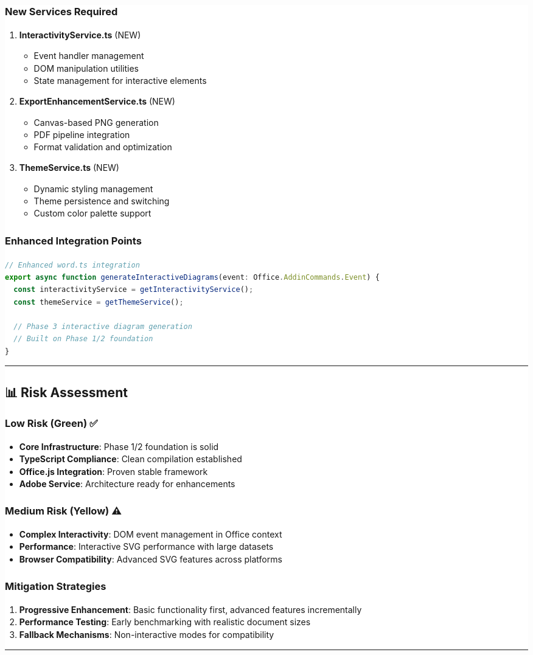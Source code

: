 ### New Services Required

1. **InteractivityService.ts** (NEW)
   - Event handler management
   - DOM manipulation utilities
   - State management for interactive elements

2. **ExportEnhancementService.ts** (NEW)
   - Canvas-based PNG generation
   - PDF pipeline integration
   - Format validation and optimization

3. **ThemeService.ts** (NEW)
   - Dynamic styling management
   - Theme persistence and switching
   - Custom color palette support

### Enhanced Integration Points

```typescript
// Enhanced word.ts integration
export async function generateInteractiveDiagrams(event: Office.AddinCommands.Event) {
  const interactivityService = getInteractivityService();
  const themeService = getThemeService();
  
  // Phase 3 interactive diagram generation
  // Built on Phase 1/2 foundation
}
```

---

## 📊 Risk Assessment

### Low Risk (Green) ✅
- **Core Infrastructure**: Phase 1/2 foundation is solid
- **TypeScript Compliance**: Clean compilation established
- **Office.js Integration**: Proven stable framework
- **Adobe Service**: Architecture ready for enhancements

### Medium Risk (Yellow) ⚠️
- **Complex Interactivity**: DOM event management in Office context
- **Performance**: Interactive SVG performance with large datasets
- **Browser Compatibility**: Advanced SVG features across platforms

### Mitigation Strategies
1. **Progressive Enhancement**: Basic functionality first, advanced features incrementally
2. **Performance Testing**: Early benchmarking with realistic document sizes
3. **Fallback Mechanisms**: Non-interactive modes for compatibility

---
